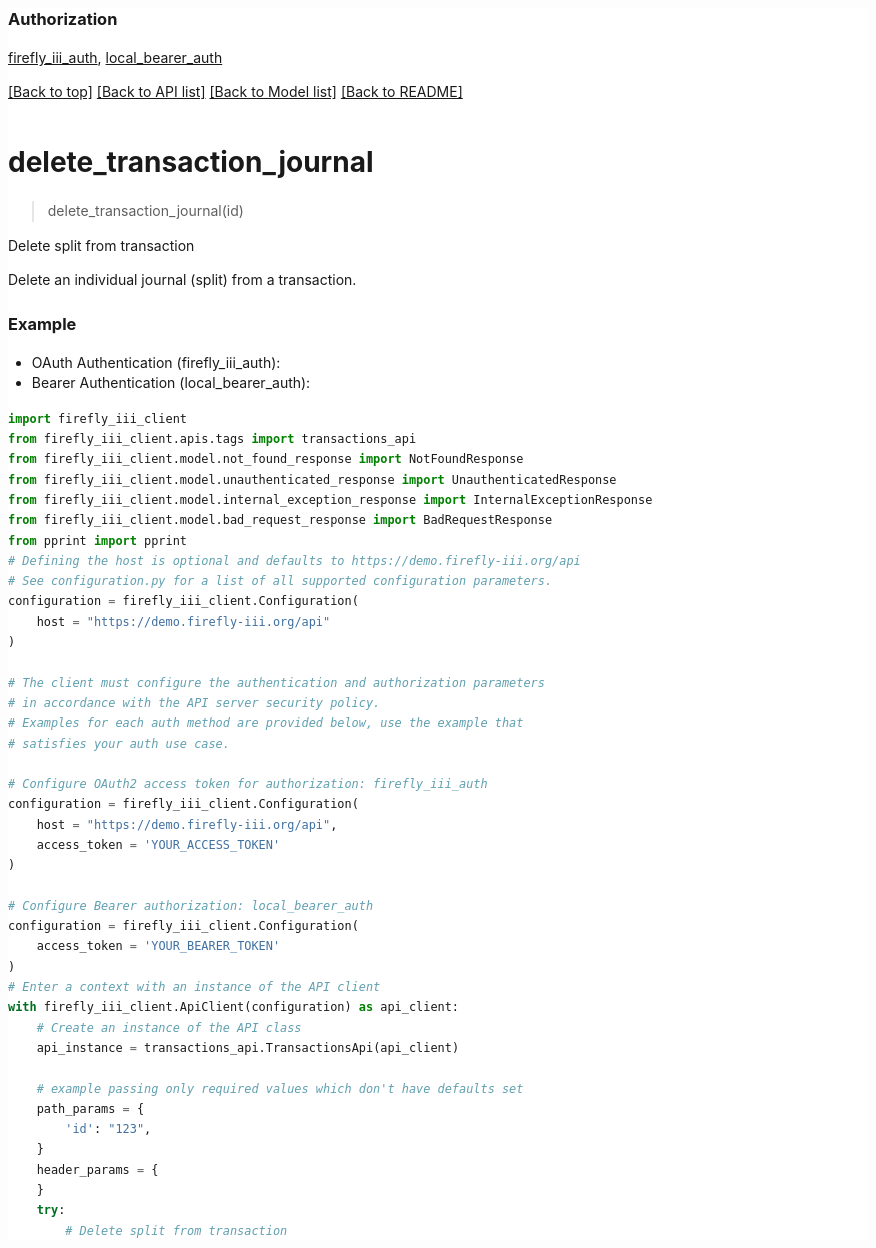 
### Authorization

[firefly_iii_auth](../../../README.md#firefly_iii_auth), [local_bearer_auth](../../../README.md#local_bearer_auth)

[[Back to top]](#__pageTop) [[Back to API list]](../../../README.md#documentation-for-api-endpoints) [[Back to Model list]](../../../README.md#documentation-for-models) [[Back to README]](../../../README.md)

# **delete_transaction_journal**
<a id="delete_transaction_journal"></a>
> delete_transaction_journal(id)

Delete split from transaction

Delete an individual journal (split) from a transaction.

### Example

* OAuth Authentication (firefly_iii_auth):
* Bearer Authentication (local_bearer_auth):
```python
import firefly_iii_client
from firefly_iii_client.apis.tags import transactions_api
from firefly_iii_client.model.not_found_response import NotFoundResponse
from firefly_iii_client.model.unauthenticated_response import UnauthenticatedResponse
from firefly_iii_client.model.internal_exception_response import InternalExceptionResponse
from firefly_iii_client.model.bad_request_response import BadRequestResponse
from pprint import pprint
# Defining the host is optional and defaults to https://demo.firefly-iii.org/api
# See configuration.py for a list of all supported configuration parameters.
configuration = firefly_iii_client.Configuration(
    host = "https://demo.firefly-iii.org/api"
)

# The client must configure the authentication and authorization parameters
# in accordance with the API server security policy.
# Examples for each auth method are provided below, use the example that
# satisfies your auth use case.

# Configure OAuth2 access token for authorization: firefly_iii_auth
configuration = firefly_iii_client.Configuration(
    host = "https://demo.firefly-iii.org/api",
    access_token = 'YOUR_ACCESS_TOKEN'
)

# Configure Bearer authorization: local_bearer_auth
configuration = firefly_iii_client.Configuration(
    access_token = 'YOUR_BEARER_TOKEN'
)
# Enter a context with an instance of the API client
with firefly_iii_client.ApiClient(configuration) as api_client:
    # Create an instance of the API class
    api_instance = transactions_api.TransactionsApi(api_client)

    # example passing only required values which don't have defaults set
    path_params = {
        'id': "123",
    }
    header_params = {
    }
    try:
        # Delete split from transaction
```